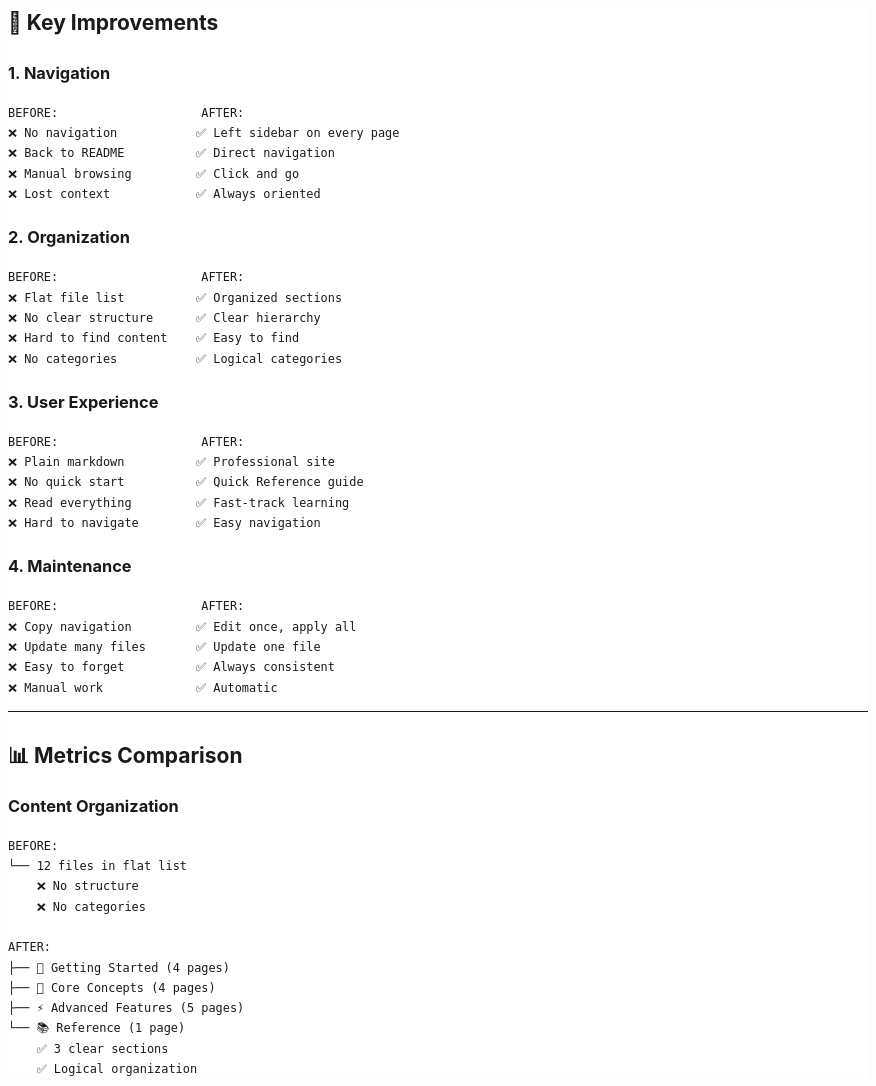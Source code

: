 
## 🎯 Key Improvements

### 1. Navigation
```
BEFORE:                    AFTER:
❌ No navigation           ✅ Left sidebar on every page
❌ Back to README          ✅ Direct navigation
❌ Manual browsing         ✅ Click and go
❌ Lost context            ✅ Always oriented
```

### 2. Organization
```
BEFORE:                    AFTER:
❌ Flat file list          ✅ Organized sections
❌ No clear structure      ✅ Clear hierarchy
❌ Hard to find content    ✅ Easy to find
❌ No categories           ✅ Logical categories
```

### 3. User Experience
```
BEFORE:                    AFTER:
❌ Plain markdown          ✅ Professional site
❌ No quick start          ✅ Quick Reference guide
❌ Read everything         ✅ Fast-track learning
❌ Hard to navigate        ✅ Easy navigation
```

### 4. Maintenance
```
BEFORE:                    AFTER:
❌ Copy navigation         ✅ Edit once, apply all
❌ Update many files       ✅ Update one file
❌ Easy to forget          ✅ Always consistent
❌ Manual work             ✅ Automatic
```

---

## 📊 Metrics Comparison

### Content Organization
```
BEFORE:
└── 12 files in flat list
    ❌ No structure
    ❌ No categories
    
AFTER:
├── 🚀 Getting Started (4 pages)
├── 📖 Core Concepts (4 pages)
├── ⚡ Advanced Features (5 pages)
└── 📚 Reference (1 page)
    ✅ 3 clear sections
    ✅ Logical organization
```
